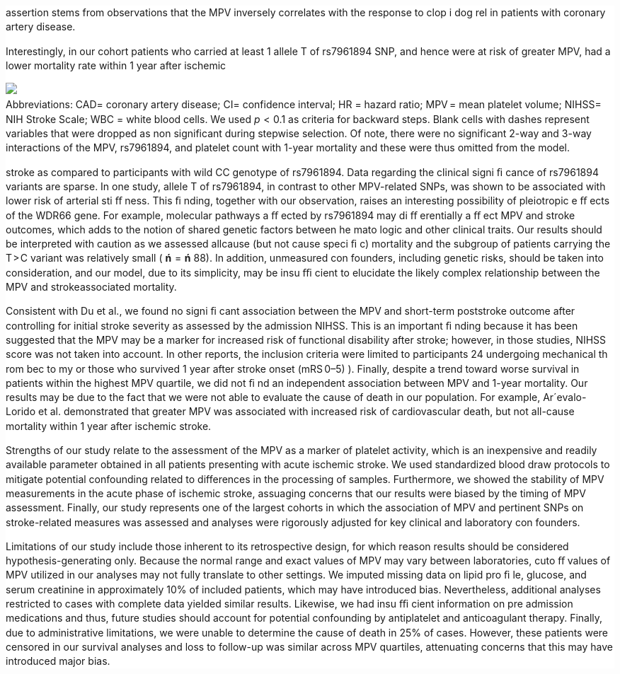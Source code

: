 assertion stems from observations that the MPV inversely correlates with the response to clop i dog rel in patients with coronary artery disease.  

Interestingly, in our cohort patients who carried at least 1 allele T of rs7961894 SNP, and hence were at risk of greater MPV, had a lower mortality rate within 1 year after ischemic  

![](images/5d43c67c77db9f7ee187e0eab5ff6edc0d9fcff2259c86354a50a3aacee2bc0b.jpg)  
Abbreviations:  ${\mathsf{C A D}}=$   coronary artery disease;  ${\mathsf{C}}{\mathsf{I}}=$   confidence interval; HR  $=$   hazard ratio;  ${\mathsf{M P V}}\,=$  mean platelet volume;   $\mathsf{N I H S S}=$  NIH Stroke Scale; WBC  $=$   white blood cells. We used  $p<0.1$   as criteria for backward steps. Blank cells with dashes represent variables that were dropped as non significant during stepwise selection. Of note, there were no significant 2-way and 3-way interactions of the MPV, rs7961894, and platelet count with 1-year mortality and these were thus omitted from the model.  

stroke as compared to participants with wild CC genotype of rs7961894. Data regarding the clinical signi ﬁ cance of rs7961894 variants are sparse. In one study,   allele T of rs7961894, in contrast to other MPV-related SNPs, was shown to be associated with lower risk of arterial sti ﬀ ness. This  ﬁ nding, together with our observation, raises an interesting possibility of pleiotropic e ﬀ ects of the  WDR66 gene. For example, molecular pathways a ﬀ ected by rs7961894 may di ﬀ erentially a ﬀ ect MPV and stroke outcomes, which adds to the notion of shared genetic factors between he mato logic and other clinical traits.   Our results should be interpreted with caution as we assessed allcause (but not cause speci ﬁ c) mortality and the subgroup of patients carrying the  $\mathrm{T}\!>\!\mathrm{C}$   variant was relatively small (  $\mathbf{\acute{n}}=\mathbf{\acute{n}}$  88). In addition, unmeasured con founders, including genetic risks, should be taken into consideration, and our model, due to its simplicity, may be insu ﬃ cient to elucidate the likely complex relationship between the MPV and strokeassociated mortality.  

Consistent with Du et al.,   we found no signi ﬁ cant association between the MPV and short-term poststroke outcome after controlling for initial stroke severity as assessed by the admission NIHSS. This is an important  ﬁ nding because it has been suggested that the MPV may be a marker for increased risk of functional disability after stroke; however, in those studies, NIHSS score was not taken into account.   In other reports, the inclusion criteria were limited to participants 24   undergoing mechanical th rom bec to my or those who survived 1 year after stroke onset   $\left(\mathrm{mRS}\,0–5\right)$  ).   Finally, despite a trend toward worse survival in patients within the highest MPV quartile, we did not  ﬁ nd an independent association between MPV and 1-year mortality. Our results may be due to the fact that we were not able to evaluate the cause of death in our population. For example, Ar´evalo-Lorido et al.   demonstrated that greater MPV was associated with increased risk of cardiovascular death, but not all-cause mortality within 1 year after ischemic stroke.  

Strengths of our study relate to the assessment of the MPV as a marker of platelet activity, which is an inexpensive and readily available parameter obtained in all patients presenting with acute ischemic stroke. We used standardized blood draw protocols to mitigate potential confounding related to differences in the processing of samples.   Furthermore, we showed the stability of MPV measurements in the acute phase of ischemic stroke, assuaging concerns that our results were biased by the timing of MPV assessment. Finally, our study represents one of the largest cohorts in which the association of MPV and pertinent SNPs on stroke-related measures was assessed and analyses were rigorously adjusted for key clinical and laboratory con founders.  

Limitations of our study include those inherent to its retrospective design, for which reason results should be considered hypothesis-generating only. Because the normal range and exact values of MPV may vary between laboratories, cuto ﬀ values of MPV utilized in our analyses may not fully translate to other settings. We imputed missing data on lipid pro ﬁ le, glucose, and serum creatinine in approximately   $10\%$   of included patients, which may have introduced bias. Nevertheless, additional analyses restricted to cases with complete data yielded similar results. Likewise, we had insu ﬃ cient information on pre admission medications and thus, future studies should account for potential confounding by antiplatelet and anticoagulant therapy. Finally, due to administrative limitations, we were unable to determine the cause of death in  $25\%$   of cases. However, these patients were censored in our survival analyses and loss to follow-up was similar across MPV quartiles, attenuating concerns that this may have introduced major bias.  
